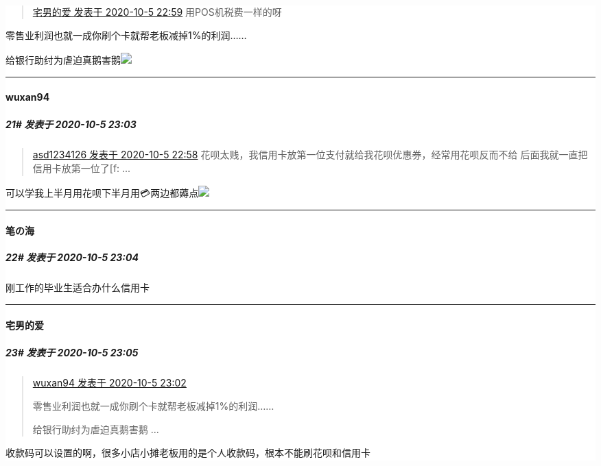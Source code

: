 
<blockquote><a href="httphttps://bbs.saraba1st.com/2b/forum.php?mod=redirect&amp;goto=findpost&amp;pid=48961939&amp;ptid=1963479" target="_blank">宅男的爱 发表于 2020-10-5 22:59</a>
用POS机税费一样的呀</blockquote>
零售业利润也就一成你刷个卡就帮老板减掉1%的利润……

给银行助纣为虐迫真鹅害鹅<img src="https://static.saraba1st.com/image/smiley/face2017/064.png" referrerpolicy="no-referrer">







-----

####  wuxan94  
##### 21#       发表于 2020-10-5 23:03



<blockquote><a href="httphttps://bbs.saraba1st.com/2b/forum.php?mod=redirect&amp;goto=findpost&amp;pid=48961929&amp;ptid=1963479" target="_blank">asd1234126 发表于 2020-10-5 22:58</a>
花呗太贱，我信用卡放第一位支付就给我花呗优惠券，经常用花呗反而不给
后面我就一直把信用卡放第一位了[f: ...</blockquote>
可以学我上半月用花呗下半月用💳两边都薅点<img src="https://static.saraba1st.com/image/smiley/face2017/037.png" referrerpolicy="no-referrer">







-----

####  笔の海  
##### 22#       发表于 2020-10-5 23:04




刚工作的毕业生适合办什么信用卡







-----

####  宅男的爱  
##### 23#       发表于 2020-10-5 23:05



<blockquote><a href="httphttps://bbs.saraba1st.com/2b/forum.php?mod=redirect&amp;goto=findpost&amp;pid=48961974&amp;ptid=1963479" target="_blank">wuxan94 发表于 2020-10-5 23:02</a>

零售业利润也就一成你刷个卡就帮老板减掉1%的利润……


给银行助纣为虐迫真鹅害鹅 ...</blockquote>
收款码可以设置的啊，很多小店小摊老板用的是个人收款码，根本不能刷花呗和信用卡
